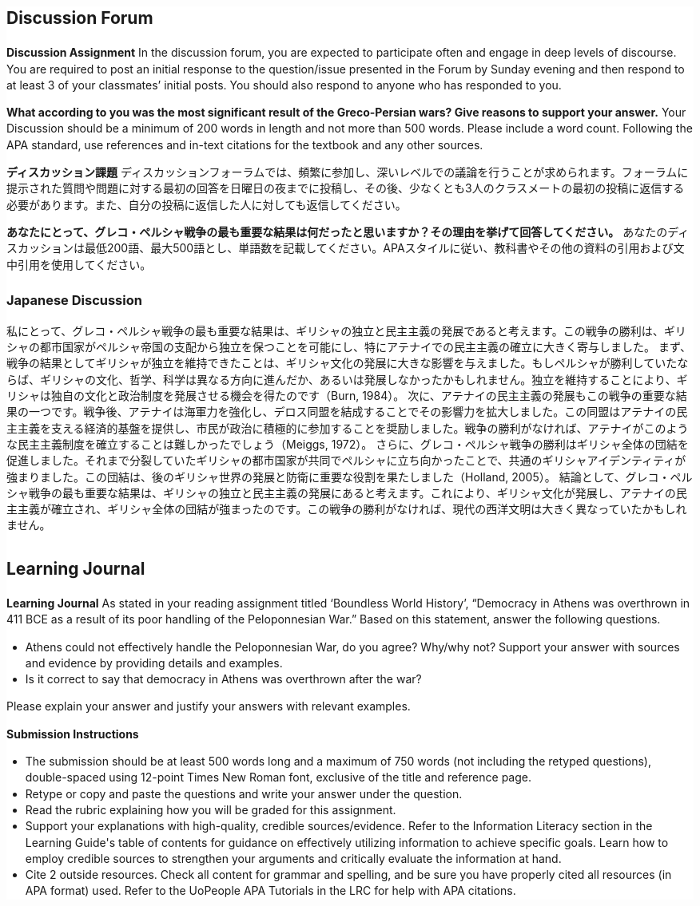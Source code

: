 ## Discussion Forum

**Discussion Assignment**
In the discussion forum, you are expected to participate often and engage in deep levels of discourse. You are required to post an initial response to the question/issue presented in the Forum by Sunday evening and then respond to at least 3 of your classmates’ initial posts. You should also respond to anyone who has responded to you.

**What according to you was the most significant result of the Greco-Persian wars? Give reasons to support your answer.**
Your Discussion should be a minimum of 200 words in length and not more than 500 words. Please include a word count. Following the APA standard, use references and in-text citations for the textbook and any other sources.

**ディスカッション課題**
ディスカッションフォーラムでは、頻繁に参加し、深いレベルでの議論を行うことが求められます。フォーラムに提示された質問や問題に対する最初の回答を日曜日の夜までに投稿し、その後、少なくとも3人のクラスメートの最初の投稿に返信する必要があります。また、自分の投稿に返信した人に対しても返信してください。

**あなたにとって、グレコ・ペルシャ戦争の最も重要な結果は何だったと思いますか？その理由を挙げて回答してください。**
あなたのディスカッションは最低200語、最大500語とし、単語数を記載してください。APAスタイルに従い、教科書やその他の資料の引用および文中引用を使用してください。

### Japanese Discussion

私にとって、グレコ・ペルシャ戦争の最も重要な結果は、ギリシャの独立と民主主義の発展であると考えます。この戦争の勝利は、ギリシャの都市国家がペルシャ帝国の支配から独立を保つことを可能にし、特にアテナイでの民主主義の確立に大きく寄与しました。
まず、戦争の結果としてギリシャが独立を維持できたことは、ギリシャ文化の発展に大きな影響を与えました。もしペルシャが勝利していたならば、ギリシャの文化、哲学、科学は異なる方向に進んだか、あるいは発展しなかったかもしれません。独立を維持することにより、ギリシャは独自の文化と政治制度を発展させる機会を得たのです（Burn, 1984）。
次に、アテナイの民主主義の発展もこの戦争の重要な結果の一つです。戦争後、アテナイは海軍力を強化し、デロス同盟を結成することでその影響力を拡大しました。この同盟はアテナイの民主主義を支える経済的基盤を提供し、市民が政治に積極的に参加することを奨励しました。戦争の勝利がなければ、アテナイがこのような民主主義制度を確立することは難しかったでしょう（Meiggs, 1972）。
さらに、グレコ・ペルシャ戦争の勝利はギリシャ全体の団結を促進しました。それまで分裂していたギリシャの都市国家が共同でペルシャに立ち向かったことで、共通のギリシャアイデンティティが強まりました。この団結は、後のギリシャ世界の発展と防衛に重要な役割を果たしました（Holland, 2005）。
結論として、グレコ・ペルシャ戦争の最も重要な結果は、ギリシャの独立と民主主義の発展にあると考えます。これにより、ギリシャ文化が発展し、アテナイの民主主義が確立され、ギリシャ全体の団結が強まったのです。この戦争の勝利がなければ、現代の西洋文明は大きく異なっていたかもしれません。

## Learning Journal

**Learning Journal**
As stated in your reading assignment titled ‘Boundless World History’, “Democracy in Athens was overthrown in 411 BCE as a result of its poor handling of the Peloponnesian War.” Based on this statement, answer the following questions.

- Athens could not effectively handle the Peloponnesian War, do you agree? Why/why not? Support your answer with sources and evidence by providing details and examples.  
- Is it correct to say that democracy in Athens was overthrown after the war?

Please explain your answer and justify your answers with relevant examples.

**Submission Instructions**

- The submission should be at least 500 words long and a maximum of 750 words (not including the retyped questions), double-spaced using 12-point Times New Roman font, exclusive of the title and reference page.
- Retype or copy and paste the questions and write your answer under the question.  
- Read the rubric explaining how you will be graded for this assignment.
- Support your explanations with high-quality, credible sources/evidence. Refer to the Information Literacy section in the Learning Guide's table of contents for guidance on effectively utilizing information to achieve specific goals. Learn how to employ credible sources to strengthen your arguments and critically evaluate the information at hand.
- Cite 2 outside resources. Check all content for grammar and spelling, and be sure you have properly cited all resources (in APA format) used. Refer to the UoPeople APA Tutorials in the LRC for help with APA citations.
